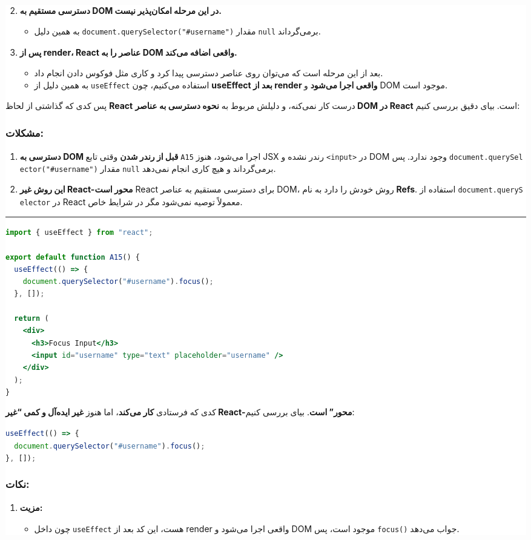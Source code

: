 2. **دسترسی مستقیم به DOM در این مرحله امکان‌پذیر نیست.**

   - به همین دلیل `document.querySelector("#username")` مقدار `null` برمی‌گرداند.

3. **پس از render، React عناصر را به DOM واقعی اضافه می‌کند.**

   - بعد از این مرحله است که می‌توان روی عناصر دسترسی پیدا کرد و کاری مثل فوکوس دادن انجام داد.
   - به همین دلیل از `useEffect` استفاده می‌کنیم، چون **useEffect بعد از render واقعی اجرا می‌شود** و DOM موجود است.

پس کدی که گذاشتی از لحاظ **React** درست کار نمی‌کنه، و دلیلش مربوط به **نحوه دسترسی به عناصر DOM در React** است. بیای دقیق بررسی کنیم:

### مشکلات:

1. **دسترسی به DOM قبل از رندر شدن**
   وقتی تابع `A15` اجرا می‌شود، هنوز JSX رندر نشده و `<input>` در DOM وجود ندارد. پس `document.querySelector("#username")` مقدار `null` برمی‌گرداند و هیچ کاری انجام نمی‌دهد.

2. **این روش غیر React-محور است**
   React برای دسترسی مستقیم به عناصر DOM، روش خودش را دارد به نام **Refs**. استفاده از `document.querySelector` در React معمولاً توصیه نمی‌شود مگر در شرایط خاص.

---

```jsx
import { useEffect } from "react";

export default function A15() {
  useEffect(() => {
    document.querySelector("#username").focus();
  }, []);

  return (
    <div>
      <h3>Focus Input</h3>
      <input id="username" type="text" placeholder="username" />
    </div>
  );
}
```

کدی که فرستادی **کار می‌کند**، اما هنوز **غیر ایده‌آل و کمی “غیر React-محور” است**. بیای بررسی کنیم:

```js
useEffect(() => {
  document.querySelector("#username").focus();
}, []);
```

### نکات:

1. **مزیت:**

   - چون داخل `useEffect` هست، این کد بعد از render واقعی اجرا می‌شود و DOM موجود است، پس `focus()` جواب می‌دهد.
